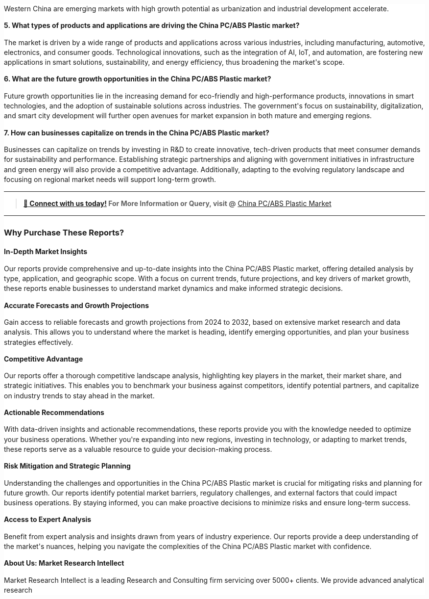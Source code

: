 Western China are emerging markets with high growth potential as urbanization and industrial development accelerate.</p><p class="" data-start="1951" data-end="2402"><strong data-start="1951" data-end="2032">5. What types of products and applications are driving the China PC/ABS Plastic market?</strong></p><p class="" data-start="1951" data-end="2402">The market is driven by a wide range of products and applications across various industries, including manufacturing, automotive, electronics, and consumer goods. Technological innovations, such as the integration of AI, IoT, and automation, are fostering new applications in smart solutions, sustainability, and energy efficiency, thus broadening the market's scope.</p><p class="" data-start="2404" data-end="2849"><strong data-start="2404" data-end="2477">6. What are the future growth opportunities in the China PC/ABS Plastic market?</strong></p><p class="" data-start="2404" data-end="2849">Future growth opportunities lie in the increasing demand for eco-friendly and high-performance products, innovations in smart technologies, and the adoption of sustainable solutions across industries. The government's focus on sustainability, digitalization, and smart city development will further open avenues for market expansion in both mature and emerging regions.</p><p class="" data-start="2851" data-end="3371"><strong data-start="2851" data-end="2923">7. How can businesses capitalize on trends in the China PC/ABS Plastic market?</strong></p><p class="" data-start="2851" data-end="3371">Businesses can capitalize on trends by investing in R&amp;D to create innovative, tech-driven products that meet consumer demands for sustainability and performance. Establishing strategic partnerships and aligning with government initiatives in infrastructure and green energy will also provide a competitive advantage. Additionally, adapting to the evolving regulatory landscape and focusing on regional market needs will support long-term growth.</p><hr /><blockquote><p><span class="font-[700]"><strong><a href="https://www.marketresearchintellect.com/product/global-pc-abs-plastic-market/?utm_source=Linkedin&utm_medium=047">📩 Connect with us today!</a> For More Information or Query, visit&nbsp;@</strong>&nbsp;</span><span class="font-[700]"><a href="https://www.marketresearchintellect.com/product/global-pc-abs-plastic-market/?utm_source=Linkedin&utm_medium=047" target="_blank" data-tracking-control-name="article-ssr-frontend-pulse_little-text-block" data-tracking-will-navigate="" data-test-link="">China PC/ABS Plastic Market</a></span></p></blockquote><hr /><h3 class="" data-start="164" data-end="199"><strong data-start="168" data-end="199">Why Purchase These Reports?</strong></h3><p class="" data-start="201" data-end="575"><strong data-start="201" data-end="229">In-Depth Market Insights</strong></p><p class="" data-start="201" data-end="575">Our reports provide comprehensive and up-to-date insights into the China PC/ABS Plastic market, offering detailed analysis by type, application, and geographic scope. With a focus on current trends, future projections, and key drivers of market growth, these reports enable businesses to understand market dynamics and make informed strategic decisions.</p><p class="" data-start="577" data-end="893"><strong data-start="577" data-end="622">Accurate Forecasts and Growth Projections</strong></p><p class="" data-start="577" data-end="893">Gain access to reliable forecasts and growth projections from 2024 to 2032, based on extensive market research and data analysis. This allows you to understand where the market is heading, identify emerging opportunities, and plan your business strategies effectively.</p><p class="" data-start="895" data-end="1227"><strong data-start="895" data-end="920">Competitive Advantage</strong></p><p class="" data-start="895" data-end="1227">Our reports offer a thorough competitive landscape analysis, highlighting key players in the market, their market share, and strategic initiatives. This enables you to benchmark your business against competitors, identify potential partners, and capitalize on industry trends to stay ahead in the market.</p><p class="" data-start="1229" data-end="1589"><strong data-start="1229" data-end="1259">Actionable Recommendations</strong></p><p class="" data-start="1229" data-end="1589">With data-driven insights and actionable recommendations, these reports provide you with the knowledge needed to optimize your business operations. Whether you're expanding into new regions, investing in technology, or adapting to market trends, these reports serve as a valuable resource to guide your decision-making process.</p><p class="" data-start="1591" data-end="2004"><strong data-start="1591" data-end="1633">Risk Mitigation and Strategic Planning</strong></p><p class="" data-start="1591" data-end="2004">Understanding the challenges and opportunities in the China PC/ABS Plastic market is crucial for mitigating risks and planning for future growth. Our reports identify potential market barriers, regulatory challenges, and external factors that could impact business operations. By staying informed, you can make proactive decisions to minimize risks and ensure long-term success.</p><p class="" data-start="2006" data-end="2266"><strong data-start="2006" data-end="2035">Access to Expert Analysis</strong></p><p class="" data-start="2006" data-end="2266">Benefit from expert analysis and insights drawn from years of industry experience. Our reports provide a deep understanding of the market's nuances, helping you navigate the complexities of the China PC/ABS Plastic market with confidence.</p><p><strong><span class="font-[700]">About Us: Market Research Intellect</span></strong></p><p><span class="">Market Research Intellect is a leading Research and Consulting firm servicing over 5000+ clients. We provide advanced analytical research